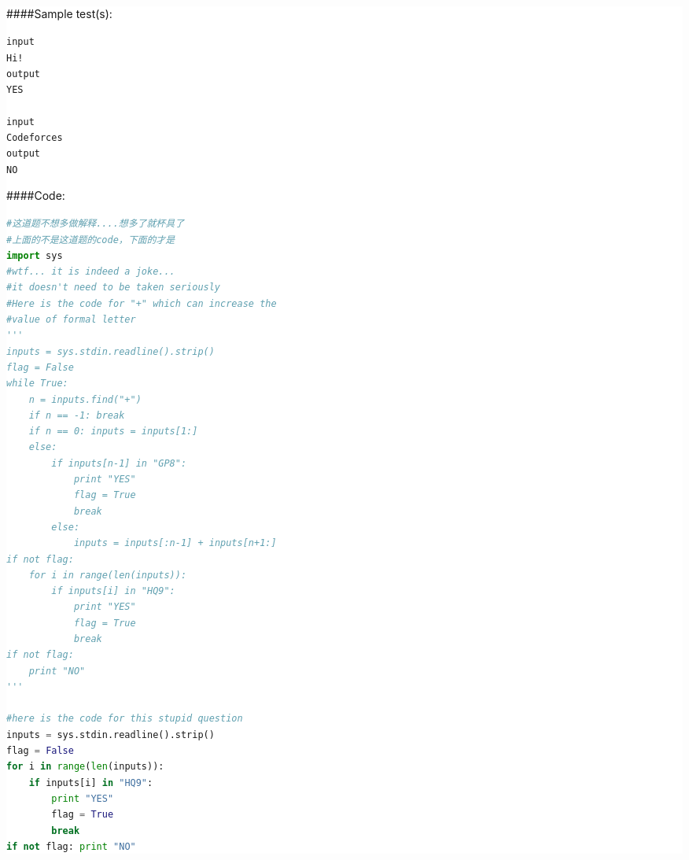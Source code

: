 ####Sample test(s):

```bash
input
Hi!
output
YES

input
Codeforces
output
NO
```

####Code:

```python
#这道题不想多做解释....想多了就杯具了
#上面的不是这道题的code，下面的才是
import sys
#wtf... it is indeed a joke...
#it doesn't need to be taken seriously
#Here is the code for "+" which can increase the 
#value of formal letter
'''
inputs = sys.stdin.readline().strip()
flag = False
while True:
    n = inputs.find("+")
    if n == -1: break
    if n == 0: inputs = inputs[1:]
    else:
        if inputs[n-1] in "GP8": 
            print "YES"
            flag = True
            break
        else:
            inputs = inputs[:n-1] + inputs[n+1:]
if not flag:
    for i in range(len(inputs)):
        if inputs[i] in "HQ9":
            print "YES"
            flag = True
            break
if not flag:
    print "NO"
'''

#here is the code for this stupid question
inputs = sys.stdin.readline().strip()
flag = False
for i in range(len(inputs)):
    if inputs[i] in "HQ9":
        print "YES"
        flag = True
        break
if not flag: print "NO"
```

